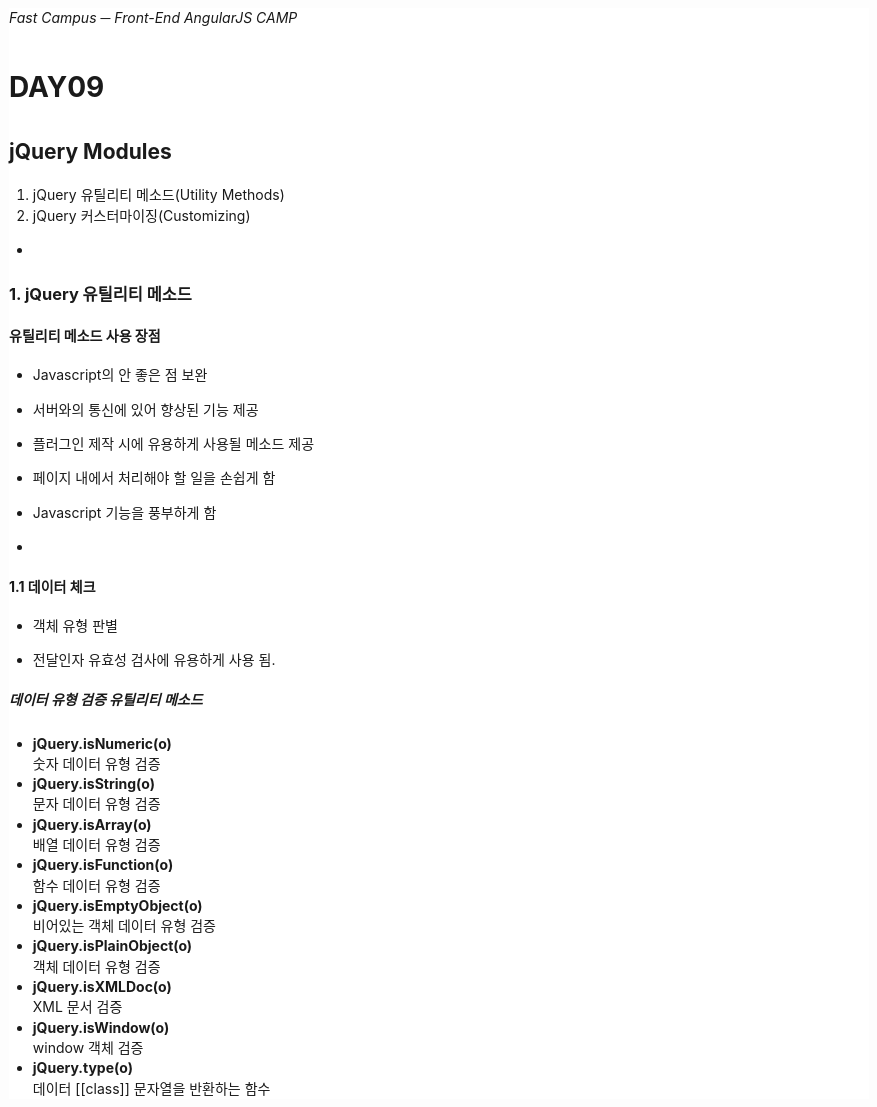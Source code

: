###### Fast Campus ─ Front-End AngularJS CAMP

# DAY09

## jQuery Modules

1. jQuery 유틸리티 메소드(Utility Methods)
1. jQuery 커스터마이징(Customizing)






-

### 1. jQuery 유틸리티 메소드

#### 유틸리티 메소드 사용 장점


- Javascript의 안 좋은 점 보완



- 서버와의 통신에 있어 향상된 기능 제공



- 플러그인 제작 시에 유용하게 사용될 메소드 제공



- 페이지 내에서 처리해야 할 일을 손쉽게 함



- Javascript 기능을 풍부하게 함



-

#### 1.1 데이터 체크


- 객체 유형 판별



- 전달인자 유효성 검사에 유용하게 사용 됨.



##### 데이터 유형 검증 유틸리티 메소드

- **jQuery.isNumeric(o)**<br>숫자 데이터 유형 검증
- **jQuery.isString(o)**<br>문자 데이터 유형 검증
- **jQuery.isArray(o)**<br>배열 데이터 유형 검증
- **jQuery.isFunction(o)**<br>함수 데이터 유형 검증
- **jQuery.isEmptyObject(o)**<br>비어있는 객체 데이터 유형 검증
- **jQuery.isPlainObject(o)**<br>객체 데이터 유형 검증
- **jQuery.isXMLDoc(o)**<br>XML 문서 검증
- **jQuery.isWindow(o)**<br>window 객체 검증
- **jQuery.type(o)**<br>데이터 [[class]] 문자열을 반환하는 함수

